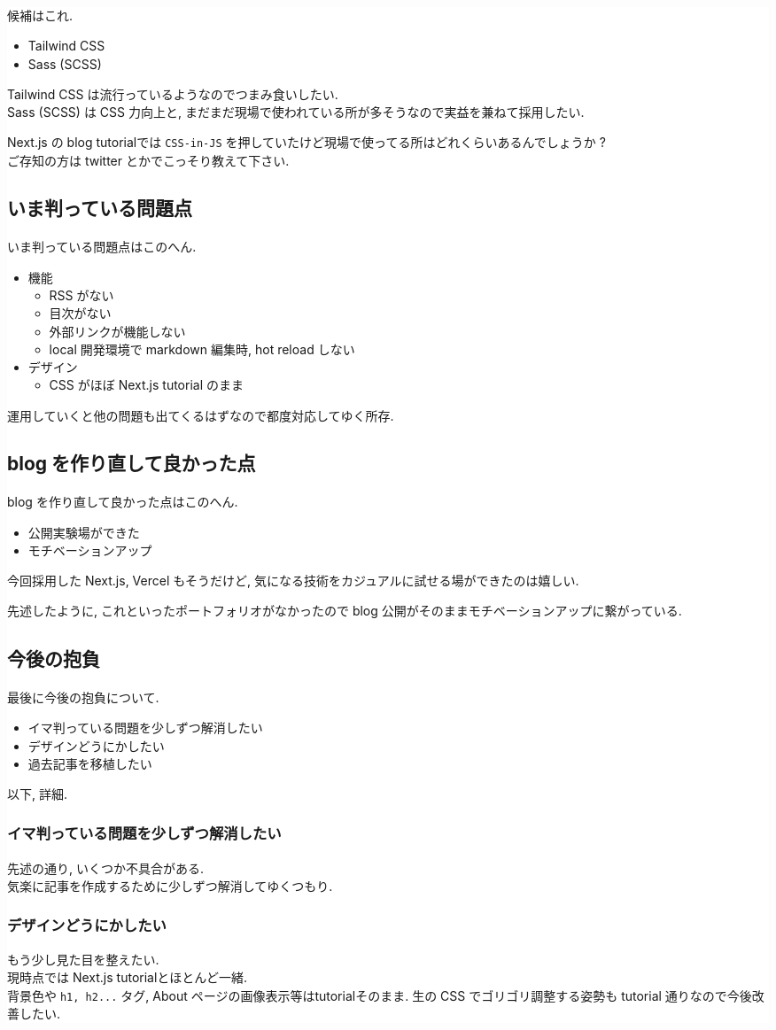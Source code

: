 候補はこれ.

- Tailwind CSS
- Sass (SCSS)

Tailwind CSS は流行っているようなのでつまみ食いしたい.  
Sass (SCSS) は CSS 力向上と, まだまだ現場で使われている所が多そうなので実益を兼ねて採用したい.

Next.js の blog tutorialでは `CSS-in-JS` を押していたけど現場で使ってる所はどれくらいあるんでしょうか ?  
ご存知の方は twitter とかでこっそり教えて下さい.


## いま判っている問題点

いま判っている問題点はこのへん.

- 機能
  - RSS がない
  - 目次がない
  - 外部リンクが機能しない
  - local 開発環境で markdown 編集時, hot reload しない
- デザイン
  - CSS がほぼ Next.js tutorial のまま

運用していくと他の問題も出てくるはずなので都度対応してゆく所存.

## blog を作り直して良かった点

blog を作り直して良かった点はこのへん.

- 公開実験場ができた
- モチベーションアップ

今回採用した Next.js, Vercel もそうだけど, 気になる技術をカジュアルに試せる場ができたのは嬉しい.

先述したように, これといったポートフォリオがなかったので blog 公開がそのままモチベーションアップに繋がっている.

## 今後の抱負

最後に今後の抱負について.

- イマ判っている問題を少しずつ解消したい
- デザインどうにかしたい
- 過去記事を移植したい

以下, 詳細.

### イマ判っている問題を少しずつ解消したい

先述の通り, いくつか不具合がある.  
気楽に記事を作成するために少しずつ解消してゆくつもり.

### デザインどうにかしたい

もう少し見た目を整えたい.  
現時点では Next.js tutorialとほとんど一緒.  
背景色や `h1, h2...` タグ, About ページの画像表示等はtutorialそのまま.
生の CSS でゴリゴリ調整する姿勢も tutorial 通りなので今後改善したい.
